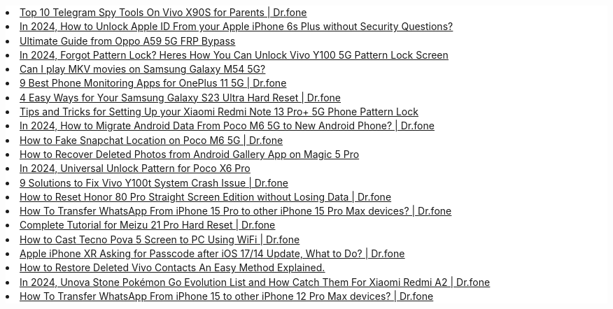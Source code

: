 <li><a href="https://android-location-track.techidaily.com/top-10-telegram-spy-tools-on-vivo-x90s-for-parents-drfone-by-drfone-virtual-android/"><u>Top 10 Telegram Spy Tools On Vivo X90S for Parents | Dr.fone</u></a></li>
<li><a href="https://apple-account.techidaily.com/in-2024-how-to-unlock-apple-id-from-your-apple-iphone-6s-plus-without-security-questions-by-drfone-ios/"><u>In 2024, How to Unlock Apple ID From your Apple iPhone 6s Plus without Security Questions?</u></a></li>
<li><a href="https://android-frp.techidaily.com/ultimate-guide-from-oppo-a59-5g-frp-bypass-by-drfone-android/"><u>Ultimate Guide from Oppo A59 5G FRP Bypass</u></a></li>
<li><a href="https://unlock-android.techidaily.com/in-2024-forgot-pattern-lock-heres-how-you-can-unlock-vivo-y100-5g-pattern-lock-screen-by-drfone-android/"><u>In 2024, Forgot Pattern Lock? Heres How You Can Unlock Vivo Y100 5G Pattern Lock Screen</u></a></li>
<li><a href="https://phone-solutions.techidaily.com/can-i-play-mkv-movies-on-samsung-galaxy-m54-5g-by-aiseesoft-video-converter-play-mkv-on-android/"><u>Can I play MKV movies on Samsung Galaxy M54 5G?</u></a></li>
<li><a href="https://android-location-track.techidaily.com/9-best-phone-monitoring-apps-for-oneplus-11-5g-drfone-by-drfone-virtual-android/"><u>9 Best Phone Monitoring Apps for OnePlus 11 5G | Dr.fone</u></a></li>
<li><a href="https://phone-solutions.techidaily.com/4-easy-ways-for-your-samsung-galaxy-s23-ultra-hard-reset-drfone-by-drfone-reset-android-reset-android/"><u>4 Easy Ways for Your Samsung Galaxy S23 Ultra Hard Reset | Dr.fone</u></a></li>
<li><a href="https://unlock-android.techidaily.com/tips-and-tricks-for-setting-up-your-xiaomi-redmi-note-13-proplus-5g-phone-pattern-lock-by-drfone-android/"><u>Tips and Tricks for Setting Up your Xiaomi Redmi Note 13 Pro+ 5G Phone Pattern Lock</u></a></li>
<li><a href="https://android-transfer.techidaily.com/in-2024-how-to-migrate-android-data-from-poco-m6-5g-to-new-android-phone-drfone-by-drfone-transfer-from-android-transfer-from-android/"><u>In 2024, How to Migrate Android Data From Poco M6 5G to New Android Phone? | Dr.fone</u></a></li>
<li><a href="https://location-social.techidaily.com/how-to-fake-snapchat-location-on-poco-m6-5g-drfone-by-drfone-virtual-android/"><u>How to Fake Snapchat Location on Poco M6 5G | Dr.fone</u></a></li>
<li><a href="https://blog-min.techidaily.com/how-to-recover-deleted-photos-from-android-gallery-app-on-magic-5-pro-by-stellar-photo-recovery-android-mobile-photo-recover/"><u>How to Recover Deleted Photos from Android Gallery App on Magic 5 Pro</u></a></li>
<li><a href="https://easy-unlock-android.techidaily.com/in-2024-universal-unlock-pattern-for-poco-x6-pro-by-drfone-android/"><u>In 2024, Universal Unlock Pattern for Poco X6 Pro</u></a></li>
<li><a href="https://howto.techidaily.com/9-solutions-to-fix-vivo-y100t-system-crash-issue-drfone-by-drfone-fix-android-problems-fix-android-problems/"><u>9 Solutions to Fix Vivo Y100t System Crash Issue | Dr.fone</u></a></li>
<li><a href="https://techidaily.com/how-to-reset-honor-80-pro-straight-screen-edition-without-losing-data-drfone-by-drfone-reset-android-reset-android/"><u>How to Reset Honor 80 Pro Straight Screen Edition without Losing Data | Dr.fone</u></a></li>
<li><a href="https://review-topics.techidaily.com/how-to-transfer-whatsapp-from-iphone-15-pro-to-other-iphone-15-pro-max-devices-drfone-by-drfone-transfer-whatsapp-from-ios-transfer-whatsapp-from-ios/"><u>How To Transfer WhatsApp From iPhone 15 Pro to other iPhone 15 Pro Max devices? | Dr.fone</u></a></li>
<li><a href="https://techidaily.com/complete-tutorial-for-meizu-21-pro-hard-reset-drfone-by-drfone-reset-android-reset-android/"><u>Complete Tutorial for Meizu 21 Pro Hard Reset | Dr.fone</u></a></li>
<li><a href="https://screen-mirror.techidaily.com/how-to-cast-tecno-pova-5-screen-to-pc-using-wifi-drfone-by-drfone-android/"><u>How to Cast Tecno Pova 5 Screen to PC Using WiFi | Dr.fone</u></a></li>
<li><a href="https://iphone-unlock.techidaily.com/apple-iphone-xr-asking-for-passcode-after-ios-1714-update-what-to-do-drfone-by-drfone-ios/"><u>Apple iPhone XR Asking for Passcode after iOS 17/14 Update, What to Do? | Dr.fone</u></a></li>
<li><a href="https://blog-min.techidaily.com/how-to-restore-deleted-vivo-contacts-an-easy-method-explained-by-fonelab-android-recover-contacts/"><u>How to Restore Deleted Vivo Contacts  An Easy Method Explained.</u></a></li>
<li><a href="https://change-location.techidaily.com/in-2024-unova-stone-pokemon-go-evolution-list-and-how-catch-them-for-xiaomi-redmi-a2-drfone-by-drfone-virtual-android/"><u>In 2024, Unova Stone Pokémon Go Evolution List and How Catch Them For Xiaomi Redmi A2 | Dr.fone</u></a></li>
<li><a href="https://review-topics.techidaily.com/how-to-transfer-whatsapp-from-iphone-15-to-other-iphone-12-pro-max-devices-drfone-by-drfone-transfer-whatsapp-from-ios-transfer-whatsapp-from-ios/"><u>How To Transfer WhatsApp From iPhone 15 to other iPhone 12 Pro Max devices? | Dr.fone</u></a></li>